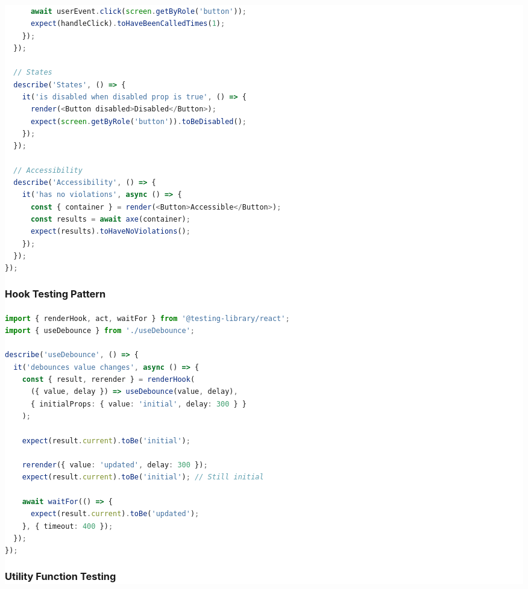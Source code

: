```typescript
      await userEvent.click(screen.getByRole('button'));
      expect(handleClick).toHaveBeenCalledTimes(1);
    });
  });

  // States
  describe('States', () => {
    it('is disabled when disabled prop is true', () => {
      render(<Button disabled>Disabled</Button>);
      expect(screen.getByRole('button')).toBeDisabled();
    });
  });

  // Accessibility
  describe('Accessibility', () => {
    it('has no violations', async () => {
      const { container } = render(<Button>Accessible</Button>);
      const results = await axe(container);
      expect(results).toHaveNoViolations();
    });
  });
});
```

### Hook Testing Pattern

```typescript
import { renderHook, act, waitFor } from '@testing-library/react';
import { useDebounce } from './useDebounce';

describe('useDebounce', () => {
  it('debounces value changes', async () => {
    const { result, rerender } = renderHook(
      ({ value, delay }) => useDebounce(value, delay),
      { initialProps: { value: 'initial', delay: 300 } }
    );

    expect(result.current).toBe('initial');

    rerender({ value: 'updated', delay: 300 });
    expect(result.current).toBe('initial'); // Still initial

    await waitFor(() => {
      expect(result.current).toBe('updated');
    }, { timeout: 400 });
  });
});
```

### Utility Function Testing
